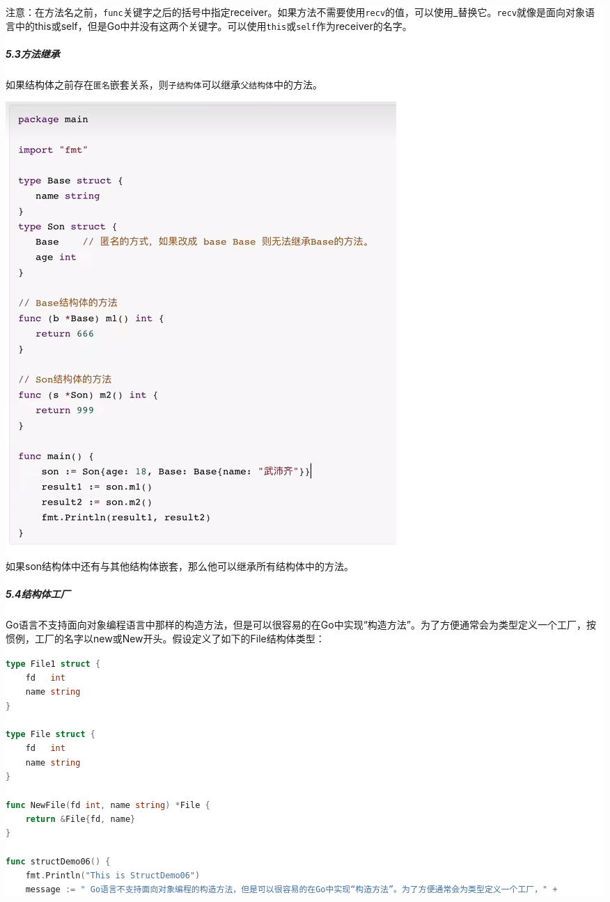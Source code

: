 注意：在方法名之前，`func`关键字之后的括号中指定receiver。如果方法不需要使用`recv`的值，可以使用_替换它。`recv`就像是面向对象语言中的this或self，但是Go中并没有这两个关键字。可以使用`this`或`self`作为receiver的名字。

##### 5.3方法继承

如果结构体之前存在`匿名`嵌套关系，则`子结构体`可以继承`父结构体`中的方法。

![image-20221024203744770](go_05_数据类型02.assets/image-20221024203744770.png)

如果son结构体中还有与其他结构体嵌套，那么他可以继承所有结构体中的方法。

##### 5.4结构体工厂

Go语言不支持面向对象编程语言中那样的构造方法，但是可以很容易的在Go中实现“构造方法”。为了方便通常会为类型定义一个工厂，按惯例，工厂的名字以new或New开头。假设定义了如下的File结构体类型： 

```go
type File1 struct {
	fd   int
	name string
}

type File struct {
	fd   int
	name string
}

func NewFile(fd int, name string) *File {
	return &File{fd, name}
}

func structDemo06() {
	fmt.Println("This is StructDemo06")
	message := " Go语言不支持面向对象编程的构造方法，但是可以很容易的在Go中实现“构造方法”。为了方便通常会为类型定义一个工厂，" +
```